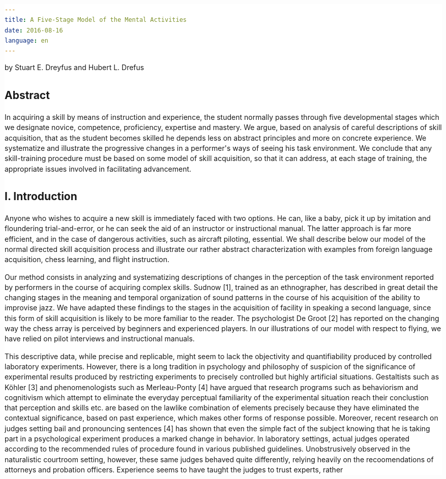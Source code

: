 ```yaml
---
title: A Five-Stage Model of the Mental Activities
date: 2016-08-16
language: en
---
```


by Stuart E. Dreyfus and Hubert L. Drefus

## Abstract

In acquiring a skill by means of instruction and experience, the student
normally passes through five developmental stages which we designate novice,
competence, proficiency, expertise and mastery. We argue, based on analysis of
careful descriptions of skill acquisition, that as the student becomes skilled
he depends less on abstract principles and more on concrete experience. We
systematize and illustrate the progressive changes in a performer's ways of
seeing his task environment. We conclude that any skill-training procedure must
be based on some model of skill acquisition, so that it can address, at each
stage of training, the appropriate issues involved in facilitating advancement.

## I. Introduction

Anyone who wishes to acquire a new skill is immediately faced with two options.
He can, like a baby, pick it up by imitation and floundering trial-and-error, or
he can seek the aid of an instructor or instructional manual. The latter
approach is far more efficient, and in the case of dangerous activities, such as
aircraft piloting, essential. We shall describe below our model of the normal
directed skill acquisition process and illustrate our rather abstract
characterization with examples from foreign language acquisition, chess
learning, and flight instruction.

Our method consists in analyzing and systematizing descriptions of changes in
the perception of the task environment reported by performers in the course of
acquiring complex skills. Sudnow [1], trained as an ethnographer, has described
in great detail the changing stages in the meaning and temporal organization of
sound patterns in the course of his acquisition of the ability to improvise
jazz. We have adapted these findings to the stages in the acquisition of
facility in speaking a second language, since this form of skill acquisition is
likely to be more familiar to the reader. The psychologist De Groot [2] has
reported on the changing way the chess array is perceived by beginners and
experienced players. In our illustrations of our model with respect to flying,
we have relied on pilot interviews and instructional manuals.

This descriptive data, while precise and replicable, might seem to lack the
objectivity and quantifiability produced by controlled laboratory experiments.
However, there is a long tradition in psychology and philosophy of suspicion of
the significance of experimental results produced by restricting experiments to
precisely controlled but highly artificial situations. Gestaltists such as
Köhler [3] and phenomenologists such as Merleau-Ponty [4] have argued that
research programs such as behaviorism and cognitivism which attempt to eliminate
the everyday perceptual familiarity of the experimental situation reach their
conclustion that perception and skills etc. are based on the lawlike combination
of elements precisely because they have eliminated the contextual significance,
based on past experience, which makes other forms of response possible.
Moreover, recent research on judges setting bail and pronouncing sentences [4]
has shown that even the simple fact of the subject knowing that he is taking
part in a psychological experiment produces a marked change in behavior. In
laboratory settings, actual judges operated according to the recommended rules
of procedure found in various published guidelines. Unobstrusively observed in
the naturalistic courtroom setting, however, these same judges behaved quite
differently, relying heavily on the recoomendations of attorneys and probation
officers. Experience seems to have taught the judges to trust experts, rather

[^1]: For the first time, borderline situations can occur in which the appropriate perspective is in question. This phenomenon is dealt with in detail in Reference [13].